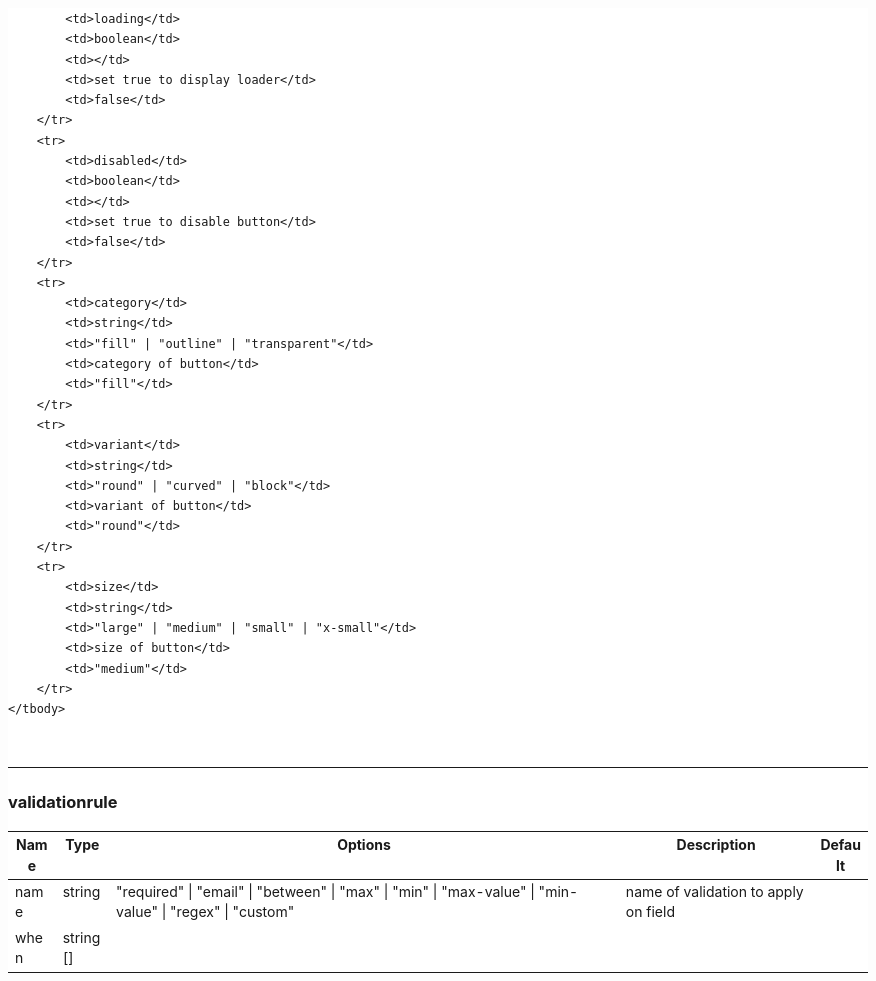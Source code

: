 			<td>loading</td>
			<td>boolean</td>
			<td></td>
			<td>set true to display loader</td>
			<td>false</td>
		</tr>
		<tr>
			<td>disabled</td>
			<td>boolean</td>
			<td></td>
			<td>set true to disable button</td>
			<td>false</td>
		</tr>
		<tr>
			<td>category</td>
			<td>string</td>
			<td>"fill" | "outline" | "transparent"</td>
			<td>category of button</td>
			<td>"fill"</td>
		</tr>
		<tr>
			<td>variant</td>
			<td>string</td>
			<td>"round" | "curved" | "block"</td>
			<td>variant of button</td>
			<td>"round"</td>
		</tr>
		<tr>
			<td>size</td>
			<td>string</td>
			<td>"large" | "medium" | "small" | "x-small"</td>
			<td>size of button</td>
			<td>"medium"</td>
		</tr>
	</tbody>
</table>

<br/>

<hr/>

### validationrule

<table>
	<thead>
		<tr>
			<th>Name</th>
			<th>Type</th>
			<th>Options</th>
			<th>Description</th>
			<th>Default</th>
		</tr>
	</thead>
	<tbody>
		<tr>
			<td>name</td>
			<td>string</td>
			<td>"required" | "email" | "between" | "max" | "min" | "max-value" | "min-value" | "regex" | "custom"</td>
			<td>name of validation to apply on field</td>
			<td></td>
		</tr>
		<tr>
			<td>when</td>
			<td>string[]</td>